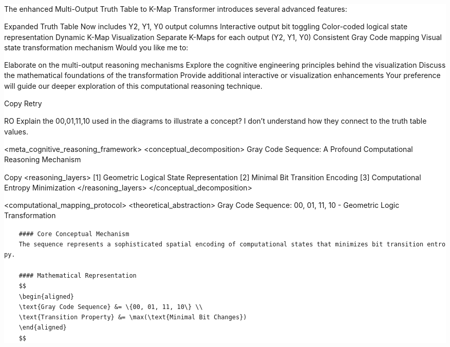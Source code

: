 The enhanced Multi-Output Truth Table to K-Map Transformer introduces several advanced features:

Expanded Truth Table
Now includes Y2, Y1, Y0 output columns
Interactive output bit toggling
Color-coded logical state representation
Dynamic K-Map Visualization
Separate K-Maps for each output (Y2, Y1, Y0)
Consistent Gray Code mapping
Visual state transformation mechanism
Would you like me to:

Elaborate on the multi-output reasoning mechanisms
Explore the cognitive engineering principles behind the visualization
Discuss the mathematical foundations of the transformation
Provide additional interactive or visualization enhancements
Your preference will guide our deeper exploration of this computational reasoning technique.

 Copy
Retry


RO
Explain the 00,01,11,10 used in the diagrams to illustrate a concept? I don’t understand how they connect to the truth table values.


<meta_cognitive_reasoning_framework>
<conceptual_decomposition>
<understanding>
Gray Code Sequence: A Profound Computational Reasoning Mechanism
</understanding>


Copy
    <reasoning_layers>
        [1] Geometric Logical State Representation
        [2] Minimal Bit Transition Encoding
        [3] Computational Entropy Minimization
    </reasoning_layers>
</conceptual_decomposition>

<computational_mapping_protocol>
    <theoretical_abstraction>
        Gray Code Sequence: 00, 01, 11, 10 - Geometric Logic Transformation

        #### Core Conceptual Mechanism
        The sequence represents a sophisticated spatial encoding of computational states that minimizes bit transition entropy.

        #### Mathematical Representation
        $$
        \begin{aligned}
        \text{Gray Code Sequence} &= \{00, 01, 11, 10\} \\
        \text{Transition Property} &= \max(\text{Minimal Bit Changes})
        \end{aligned}
        $$
